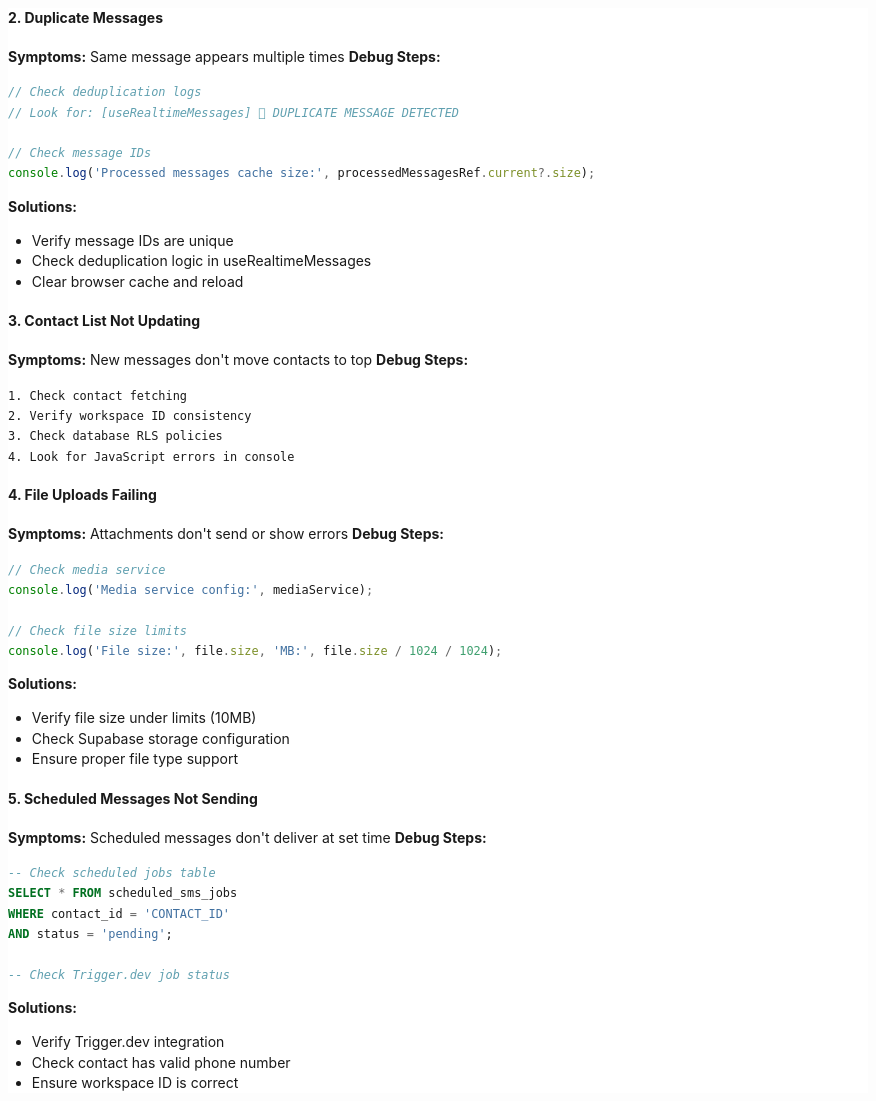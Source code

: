 #### **2. Duplicate Messages**
**Symptoms:** Same message appears multiple times
**Debug Steps:**
```javascript
// Check deduplication logs
// Look for: [useRealtimeMessages] 🚫 DUPLICATE MESSAGE DETECTED

// Check message IDs
console.log('Processed messages cache size:', processedMessagesRef.current?.size);
```
**Solutions:**
- Verify message IDs are unique
- Check deduplication logic in useRealtimeMessages
- Clear browser cache and reload

#### **3. Contact List Not Updating**
**Symptoms:** New messages don't move contacts to top
**Debug Steps:**
```bash
1. Check contact fetching
2. Verify workspace ID consistency  
3. Check database RLS policies
4. Look for JavaScript errors in console
```

#### **4. File Uploads Failing**
**Symptoms:** Attachments don't send or show errors
**Debug Steps:**
```javascript
// Check media service
console.log('Media service config:', mediaService);

// Check file size limits
console.log('File size:', file.size, 'MB:', file.size / 1024 / 1024);
```
**Solutions:**
- Verify file size under limits (10MB)
- Check Supabase storage configuration
- Ensure proper file type support

#### **5. Scheduled Messages Not Sending**
**Symptoms:** Scheduled messages don't deliver at set time
**Debug Steps:**
```sql
-- Check scheduled jobs table
SELECT * FROM scheduled_sms_jobs 
WHERE contact_id = 'CONTACT_ID' 
AND status = 'pending';

-- Check Trigger.dev job status
```
**Solutions:**
- Verify Trigger.dev integration
- Check contact has valid phone number
- Ensure workspace ID is correct

